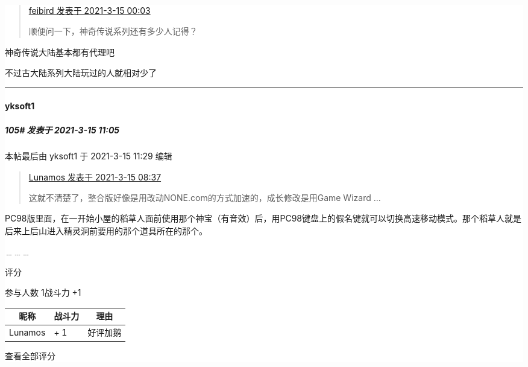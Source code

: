 
<blockquote><a href="httphttps://bbs.saraba1st.com/2b/forum.php?mod=redirect&amp;goto=findpost&amp;pid=50625825&amp;ptid=1992692" target="_blank">feibird 发表于 2021-3-15 00:03</a>

顺便问一下，神奇传说系列还有多少人记得？</blockquote>
神奇传说大陆基本都有代理吧


不过古大陆系列大陆玩过的人就相对少了


*****

####  yksoft1  
##### 105#       发表于 2021-3-15 11:05


 本帖最后由 yksoft1 于 2021-3-15 11:29 编辑 
<blockquote><a href="httphttps://bbs.saraba1st.com/2b/forum.php?mod=redirect&amp;goto=findpost&amp;pid=50627331&amp;ptid=1992692" target="_blank">Lunamos 发表于 2021-3-15 08:37</a>

这就不清楚了，整合版好像是用改动NONE.com的方式加速的，成长修改是用Game Wizard ...</blockquote>
PC98版里面，在一开始小屋的稻草人面前使用那个神宝（有音效）后，用PC98键盘上的假名键就可以切换高速移动模式。那个稻草人就是后来上后山进入精灵洞前要用的那个道具所在的那个。


﹍﹍﹍

评分


 参与人数 1战斗力 +1

|昵称|战斗力|理由|
|----|---|---|
| Lunamos| + 1|好评加鹅|


查看全部评分


                                              